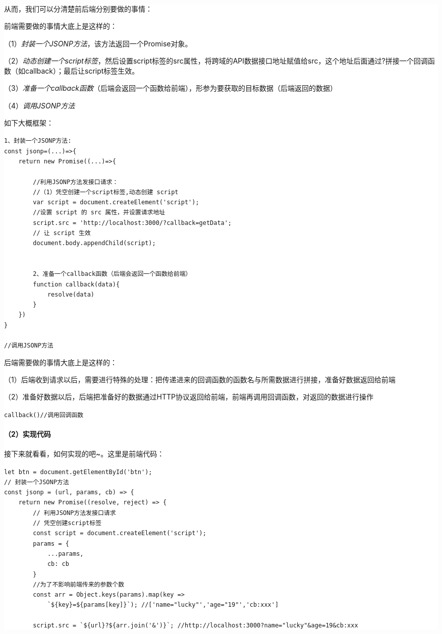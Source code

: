 从而，我们可以分清楚前后端分别要做的事情：

前端需要做的事情大底上是这样的：

（1）*封装一个JSONP方法*，该方法返回一个Promise对象。

（2）*动态创建一个script标签*，然后设置script标签的src属性，将跨域的API数据接口地址赋值给src，这个地址后面通过?拼接一个回调函数（如callback）；最后让script标签生效。

（3）*准备一个callback函数*（后端会返回一个函数给前端），形参为要获取的目标数据（后端返回的数据）

（4）*调用JSONP方法*

如下大概框架：

```
1、封装一个JSONP方法:
const jsonp=(...)=>{
    return new Promise((...)=>{
        
        //利用JSONP方法发接口请求：
        //（1）凭空创建一个script标签,动态创建 script
        var script = document.createElement('script');
        //设置 script 的 src 属性，并设置请求地址
        script.src = 'http://localhost:3000/?callback=getData';
        // 让 script 生效
        document.body.appendChild(script);
        
        
        2、准备一个callback函数（后端会返回一个函数给前端）
        function callback(data){
            resolve(data)
        }
    })
}
​
//调用JSONP方法
```

后端需要做的事情大底上是这样的：

（1）后端收到请求以后，需要进行特殊的处理：把传递进来的回调函数的函数名与所需数据进行拼接，准备好数据返回给前端

（2）准备好数据以后，后端把准备好的数据通过HTTP协议返回给前端，前端再调用回调函数，对返回的数据进行操作

```
callback()//调用回调函数
```

#### （2）实现代码

接下来就看看，如何实现的吧~。这里是前端代码：

```
let btn = document.getElementById('btn');
// 封装一个JSONP方法
const jsonp = (url, params, cb) => {
    return new Promise((resolve, reject) => {
        // 利用JSONP方法发接口请求
        // 凭空创建script标签
        const script = document.createElement('script');
        params = {
            ...params,
            cb: cb
        }
        //为了不影响前端传来的参数个数
        const arr = Object.keys(params).map(key =>
            `${key}=${params[key]}`); //['name="lucky"','age="19"','cb:xxx']
​
        script.src = `${url}?${arr.join('&')}`; //http://localhost:3000?name="lucky"&age=19&cb:xxx
```